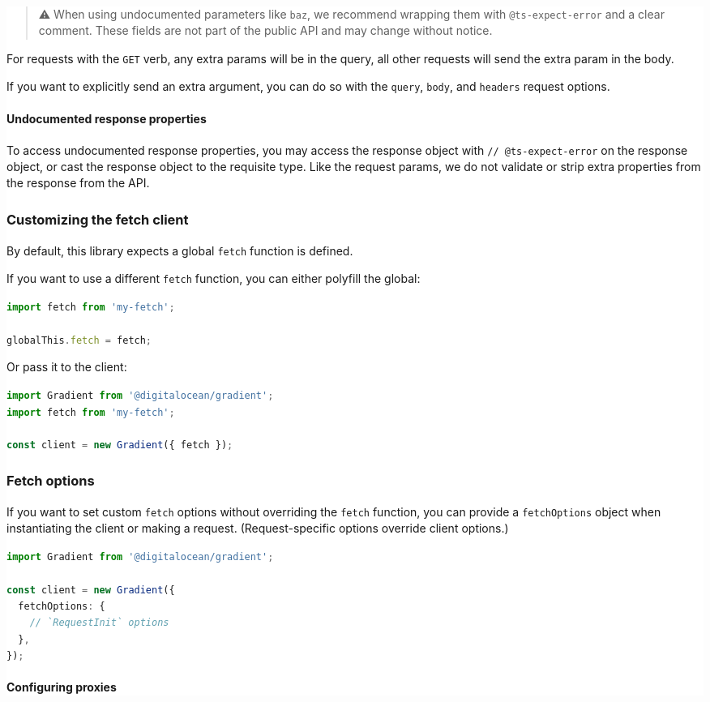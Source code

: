 > ⚠️ When using undocumented parameters like `baz`, we recommend wrapping them with `@ts-expect-error` and a clear comment. These fields are not part of the public API and may change without notice.

For requests with the `GET` verb, any extra params will be in the query, all other requests will send the
extra param in the body.

If you want to explicitly send an extra argument, you can do so with the `query`, `body`, and `headers` request
options.

#### Undocumented response properties

To access undocumented response properties, you may access the response object with `// @ts-expect-error` on
the response object, or cast the response object to the requisite type. Like the request params, we do not
validate or strip extra properties from the response from the API.

### Customizing the fetch client

By default, this library expects a global `fetch` function is defined.

If you want to use a different `fetch` function, you can either polyfill the global:

```ts
import fetch from 'my-fetch';

globalThis.fetch = fetch;
```

Or pass it to the client:

```ts
import Gradient from '@digitalocean/gradient';
import fetch from 'my-fetch';

const client = new Gradient({ fetch });
```

### Fetch options

If you want to set custom `fetch` options without overriding the `fetch` function, you can provide a `fetchOptions` object when instantiating the client or making a request. (Request-specific options override client options.)

```ts
import Gradient from '@digitalocean/gradient';

const client = new Gradient({
  fetchOptions: {
    // `RequestInit` options
  },
});
```

#### Configuring proxies
